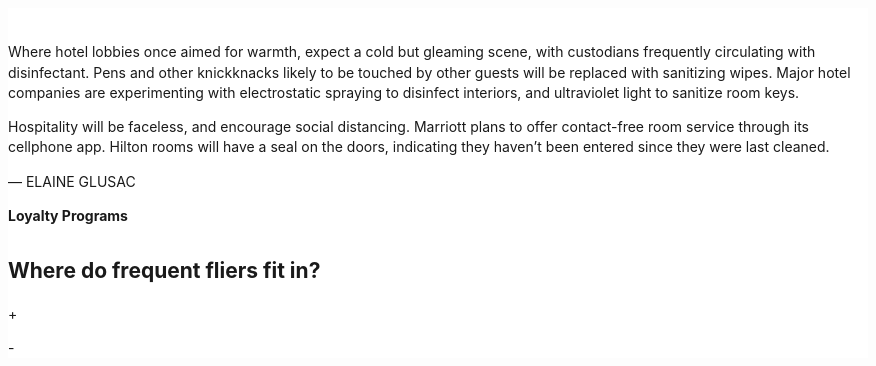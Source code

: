 ![](data:image/gif;base64,R0lGODlhAQABAIAAAAAAAP///yH5BAEAAAAALAAAAAABAAEAAAIBRAA7)

Where hotel lobbies once aimed for warmth, expect a cold but gleaming
scene, with custodians frequently circulating with disinfectant. Pens
and other knickknacks likely to be touched by other guests will be
replaced with sanitizing wipes. Major hotel companies are experimenting
with electrostatic spraying to disinfect interiors, and ultraviolet
light to sanitize room keys.

Hospitality will be faceless, and encourage social distancing. Marriott
plans to offer contact-free room service through its cellphone app.
Hilton rooms will have a seal on the doors, indicating they haven’t been
entered since they were last cleaned.

— ELAINE
GLUSAC

<div class="g-ad rad-ad-wrapper">

<div id="mid444" class="place-ad" data-position="mid444" data-size-key="default">

</div>

</div>

</div>

</div>

</div>

<div id="loyaltyprograms" class="rad-article g-item-9" data-slug="06fot-pointsprograms">

<div class="rad-cover">

<div class="rad-cover-main">

<div class="rad-head-wrap">

**Loyalty Programs**

## Where do frequent fliers fit in?

</div>

</div>

<div class="g-icon g-open">

\+

</div>

<div class="g-icon g-close">

\-

</div>

</div>
